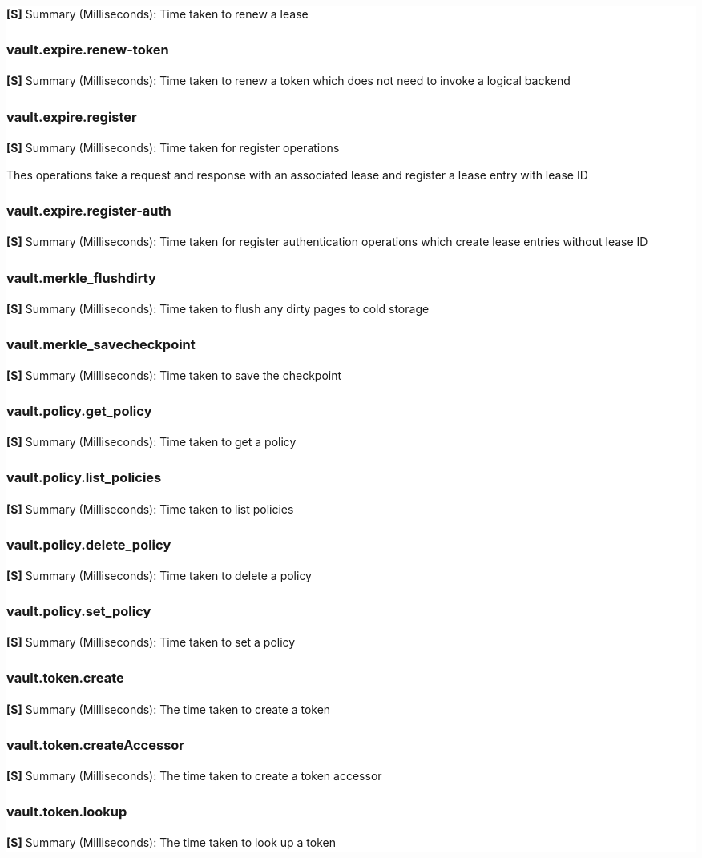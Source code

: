 **[S]** Summary (Milliseconds): Time taken to renew a lease

### vault.expire.renew-token

**[S]** Summary (Milliseconds): Time taken to renew a token which does not need to invoke a logical backend

### vault.expire.register

**[S]** Summary (Milliseconds): Time taken for register operations

Thes operations take a request and response with an associated lease and register a lease entry with lease ID

### vault.expire.register-auth

**[S]** Summary (Milliseconds): Time taken for register authentication operations which create lease entries without lease ID

### vault.merkle_flushdirty

**[S]** Summary (Milliseconds): Time taken to flush any dirty pages to cold storage

### vault.merkle_savecheckpoint

**[S]** Summary (Milliseconds): Time taken to save the checkpoint

### vault.policy.get_policy

**[S]** Summary (Milliseconds): Time taken to get a policy

### vault.policy.list_policies

**[S]** Summary (Milliseconds): Time taken to list policies

### vault.policy.delete_policy

**[S]** Summary (Milliseconds): Time taken to delete a policy

### vault.policy.set_policy

**[S]** Summary (Milliseconds): Time taken to set a policy

### vault.token.create

**[S]** Summary (Milliseconds): The time taken to create a token

### vault.token.createAccessor

**[S]** Summary (Milliseconds): The time taken to create a token accessor

### vault.token.lookup

**[S]** Summary (Milliseconds): The time taken to look up a token


[secrets-engines]: /docs/secrets/index.html
[storage-backends]: /docs/configuration/storage/index.html
[telemetry-stanza]: /docs/configuration/telemetry.html
[cubbyhole-secrets-engine]: /docs/secrets/cubbyhole/index.html
[kv-secrets-engine]: /docs/secrets/kv/index.html
[ldap-auth-backend]: /docs/auth/ldap.html
[token-auth-backend]: /docs/auth/token.html
[azure-storage-backend]: /docs/configuration/storage/azure.html
[cassandra-storage-backend]: /docs/configuration/storage/cassandra.html
[cockroachdb-storage-backend]: /docs/configuration/storage/cockroachdb.html
[consul-storage-backend]: /docs/configuration/storage/consul.html
[couchdb-storage-backend]: /docs/configuration/storage/couchdb.html
[dynamodb-storage-backend]: /docs/configuration/storage/dynamodb.html
[etcd-storage-backend]: /docs/configuration/storage/etcd.html
[gcs-storage-backend]: /docs/configuration/storage/google-cloud-storage.html
[spanner-storage-backend]: /docs/configuration/storage/google-cloud-spanner.html
[mssql-storage-backend]: /docs/configuration/storage/mssql.html
[mysql-storage-backend]: /docs/configuration/storage/mysql.html
[postgresql-storage-backend]: /docs/configuration/storage/postgresql.html
[s3-storage-backend]: /docs/configuration/storage/s3.html
[swift-storage-backend]: /docs/configuration/storage/swift.html
[zookeeper-storage-backend]: /docs/configuration/storage/zookeeper.html